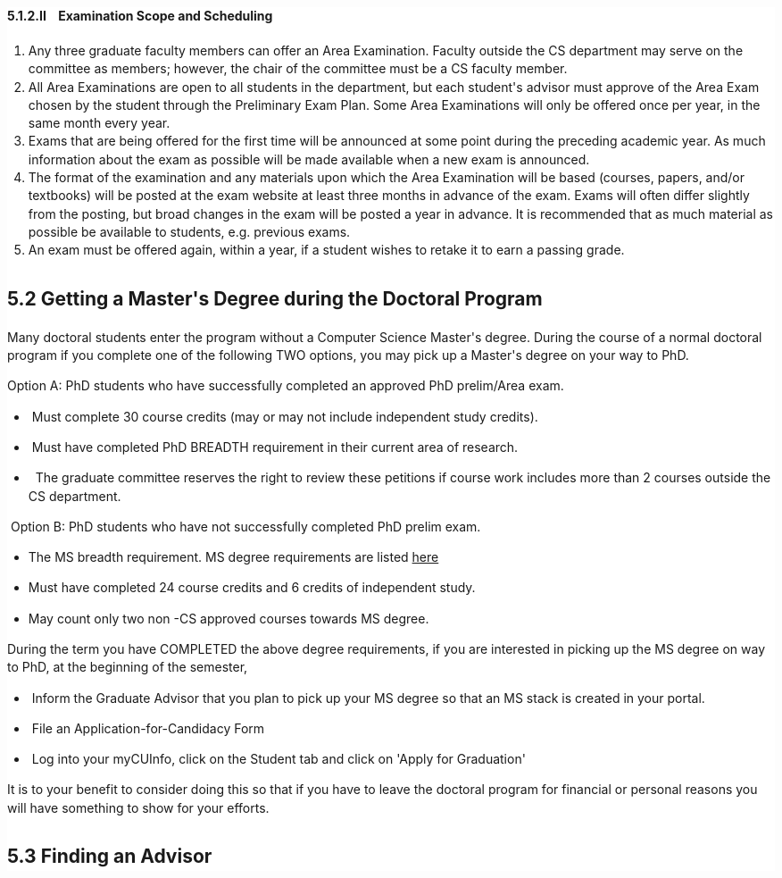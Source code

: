
#### 5.1.2.II    Examination Scope and Scheduling

1. Any three graduate faculty members can offer an Area Examination. Faculty outside the CS department may serve on the committee as members; however, the chair of the committee must be a CS faculty member.
2. All Area Examinations are open to all students in the department, but each student's advisor must approve of the Area Exam chosen by the student through the Preliminary Exam Plan. Some Area Examinations will only be offered once per year, in the same month every year.
3. Exams that are being offered for the first time will be announced at some point during the preceding academic year. As much information about the exam as possible will be made available when a new exam is announced.
4. The format of the examination and any materials upon which the Area Examination will be based (courses, papers, and/or textbooks) will be posted at the exam website at least three months in advance of the exam. Exams will often differ slightly from the posting, but broad changes in the exam will be posted a year in advance. It is recommended that as much material as possible be available to students, e.g. previous exams.
5. An exam must be offered again, within a year, if a student wishes to retake it to earn a passing grade.

5.2 Getting a Master's Degree during the Doctoral Program
-------------------------------------------------------------

Many doctoral students enter the program without a Computer Science Master's degree. During the course of a normal doctoral program if you complete one of the following TWO options, you may pick up a Master's degree on your way to PhD. 

Option A: PhD students who have successfully completed an approved PhD prelim/Area exam.

-  Must complete 30 course credits (may or may not include independent study credits).

-  Must have completed PhD BREADTH requirement in their current area of research.

-   The graduate committee reserves the right to review these petitions if course work includes more than 2 courses outside the CS department.

 Option B: PhD students who have not successfully completed PhD prelim exam.

- The MS breadth requirement. MS degree requirements are listed [here](https://www.colorado.edu/cs/current-students/graduate-students/ms-degree/research-based-traditional-ms-degree-requirements)

- Must have completed 24 course credits and 6 credits of independent study.

- May count only two non -CS approved courses towards MS degree.

During the term you have COMPLETED the above degree requirements, if you are interested in picking up the MS degree on way to PhD, at the beginning of the semester,

-  Inform the Graduate Advisor that you plan to pick up your MS degree so that an MS stack is created in your portal. 

-  File an Application-for-Candidacy Form 

-  Log into your myCUInfo, click on the Student tab and click on 'Apply for Graduation'

It is to your benefit to consider doing this so that if you have to leave the doctoral program for financial or personal reasons you will have something to show for your efforts.

5.3 Finding an Advisor
--------------------------
